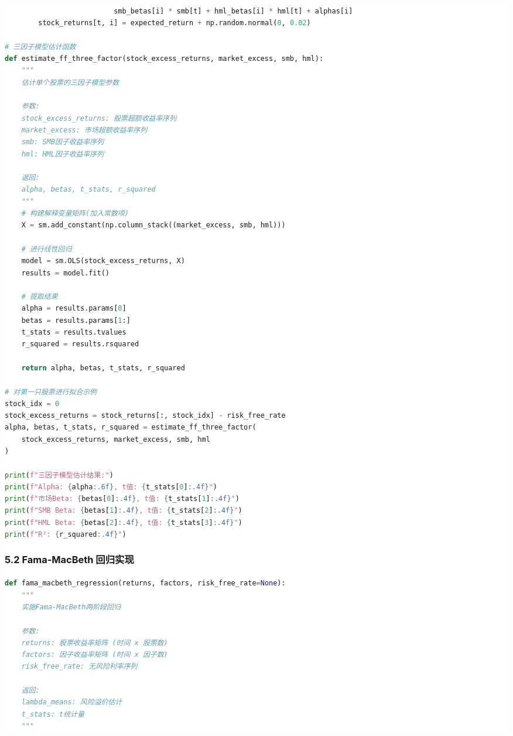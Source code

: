 ```python
                          smb_betas[i] * smb[t] + hml_betas[i] * hml[t] + alphas[i]
        stock_returns[t, i] = expected_return + np.random.normal(0, 0.02)

# 三因子模型估计函数
def estimate_ff_three_factor(stock_excess_returns, market_excess, smb, hml):
    """
    估计单个股票的三因子模型参数

    参数:
    stock_excess_returns: 股票超额收益率序列
    market_excess: 市场超额收益率序列
    smb: SMB因子收益率序列
    hml: HML因子收益率序列

    返回:
    alpha, betas, t_stats, r_squared
    """
    # 构建解释变量矩阵(加入常数项)
    X = sm.add_constant(np.column_stack((market_excess, smb, hml)))

    # 进行线性回归
    model = sm.OLS(stock_excess_returns, X)
    results = model.fit()

    # 提取结果
    alpha = results.params[0]
    betas = results.params[1:]
    t_stats = results.tvalues
    r_squared = results.rsquared

    return alpha, betas, t_stats, r_squared

# 对第一只股票进行拟合示例
stock_idx = 0
stock_excess_returns = stock_returns[:, stock_idx] - risk_free_rate
alpha, betas, t_stats, r_squared = estimate_ff_three_factor(
    stock_excess_returns, market_excess, smb, hml
)

print(f"三因子模型估计结果:")
print(f"Alpha: {alpha:.6f}, t值: {t_stats[0]:.4f}")
print(f"市场Beta: {betas[0]:.4f}, t值: {t_stats[1]:.4f}")
print(f"SMB Beta: {betas[1]:.4f}, t值: {t_stats[2]:.4f}")
print(f"HML Beta: {betas[2]:.4f}, t值: {t_stats[3]:.4f}")
print(f"R²: {r_squared:.4f}")
```

### 5.2 Fama-MacBeth 回归实现

```python
def fama_macbeth_regression(returns, factors, risk_free_rate=None):
    """
    实施Fama-MacBeth两阶段回归

    参数:
    returns: 股票收益率矩阵 (时间 x 股票数)
    factors: 因子收益率矩阵 (时间 x 因子数)
    risk_free_rate: 无风险利率序列

    返回:
    lambda_means: 风险溢价估计
    t_stats: t统计量
    """
```